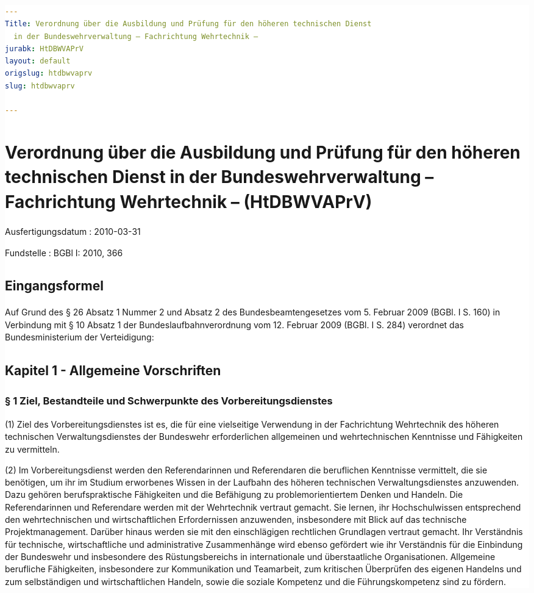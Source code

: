 ```yaml
---
Title: Verordnung über die Ausbildung und Prüfung für den höheren technischen Dienst
  in der Bundeswehrverwaltung – Fachrichtung Wehrtechnik –
jurabk: HtDBWVAPrV
layout: default
origslug: htdbwvaprv
slug: htdbwvaprv

---
```


# Verordnung über die Ausbildung und Prüfung für den höheren technischen Dienst in der Bundeswehrverwaltung – Fachrichtung Wehrtechnik – (HtDBWVAPrV)

Ausfertigungsdatum
:   2010-03-31

Fundstelle
:   BGBl I: 2010, 366

## Eingangsformel

Auf Grund des § 26 Absatz 1 Nummer 2 und Absatz 2 des
Bundesbeamtengesetzes vom 5. Februar 2009 (BGBl. I S. 160) in
Verbindung mit § 10 Absatz 1 der Bundeslaufbahnverordnung vom 12.
Februar 2009 (BGBl. I S. 284) verordnet das Bundesministerium der
Verteidigung:

## Kapitel 1 - Allgemeine Vorschriften

### § 1 Ziel, Bestandteile und Schwerpunkte des Vorbereitungsdienstes

(1) Ziel des Vorbereitungsdienstes ist es, die für eine vielseitige
Verwendung in der Fachrichtung Wehrtechnik des höheren technischen
Verwaltungsdienstes der Bundeswehr erforderlichen allgemeinen und
wehrtechnischen Kenntnisse und Fähigkeiten zu vermitteln.

(2) Im Vorbereitungsdienst werden den Referendarinnen und Referendaren
die beruflichen Kenntnisse vermittelt, die sie benötigen, um ihr im
Studium erworbenes Wissen in der Laufbahn des höheren technischen
Verwaltungsdienstes anzuwenden. Dazu gehören berufspraktische
Fähigkeiten und die Befähigung zu problemorientiertem Denken und
Handeln. Die Referendarinnen und Referendare werden mit der
Wehrtechnik vertraut gemacht. Sie lernen, ihr Hochschulwissen
entsprechend den wehrtechnischen und wirtschaftlichen Erfordernissen
anzuwenden, insbesondere mit Blick auf das technische
Projektmanagement. Darüber hinaus werden sie mit den einschlägigen
rechtlichen Grundlagen vertraut gemacht. Ihr Verständnis für
technische, wirtschaftliche und administrative Zusammenhänge wird
ebenso gefördert wie ihr Verständnis für die Einbindung der Bundeswehr
und insbesondere des Rüstungsbereichs in internationale und
überstaatliche Organisationen. Allgemeine berufliche Fähigkeiten,
insbesondere zur Kommunikation und Teamarbeit, zum kritischen
Überprüfen des eigenen Handelns und zum selbständigen und
wirtschaftlichen Handeln, sowie die soziale Kompetenz und die
Führungskompetenz sind zu fördern.
